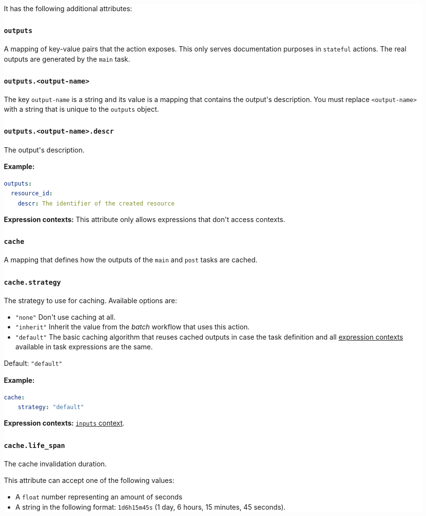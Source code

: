 It has the following additional attributes:

### `outputs`

A mapping of key-value pairs that the action exposes. This only serves documentation purposes in `stateful` actions. The real outputs are generated by the `main` task.

### `outputs.<output-name>`

The key `output-name` is a string and its value is a mapping that contains the output's description. You must replace `<output-name>` with a string that is unique to the `outputs` object.

### `outputs.<output-name>.descr`

The output's description.

**Example:**

```yaml
outputs:
  resource_id: 
    descr: The identifier of the created resource
```

**Expression contexts:** This attribute only allows expressions that don't access contexts.

### `cache`

A mapping that defines how the outputs of the `main` and `post` tasks are cached.

### `cache.strategy`

The strategy to use for caching. Available options are:

* `"none"` Don't use caching at all.
* `"inherit"` Inherit the value from the _batch_ workflow that uses this action.
* `"default"` The basic caching algorithm that reuses cached outputs in case the task definition and all [expression contexts](../expression-syntax.md#contexts) available in task expressions are the same.

Default: `"default"`

**Example:**

```yaml
cache:
    strategy: "default"
```

**Expression contexts:** [`inputs` context](live-actions-contexts.md#inputs-context).

### `cache.life_span`

The cache invalidation duration.

This attribute can accept one of the following values:

* A `float` number representing an amount of seconds
* A string in the following format: `1d6h15m45s` (1 day, 6 hours, 15 minutes, 45 seconds).
